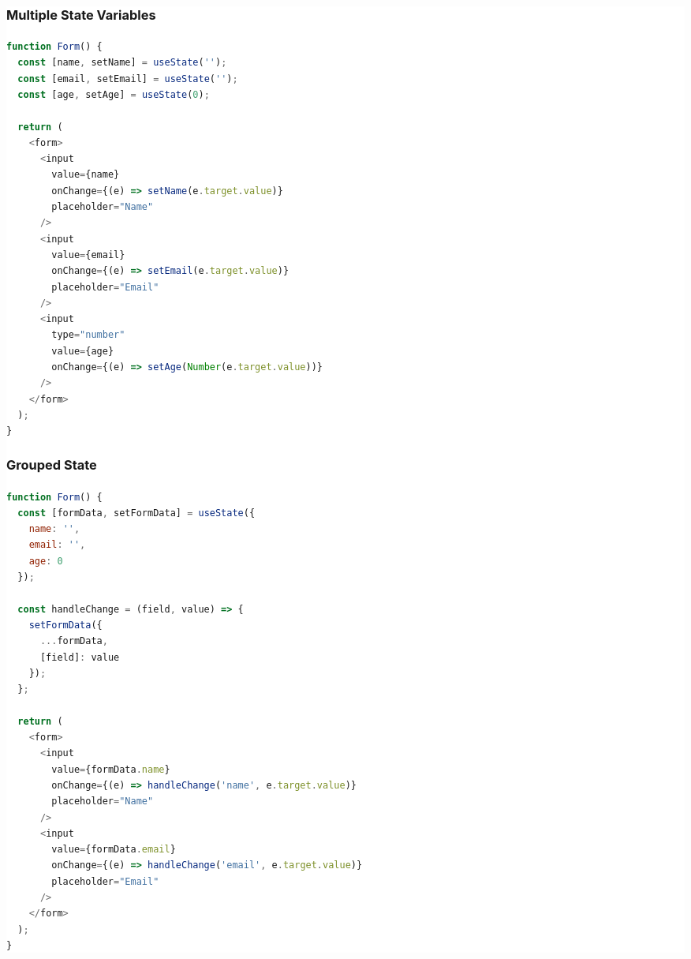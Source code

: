 ### Multiple State Variables

```javascript
function Form() {
  const [name, setName] = useState('');
  const [email, setEmail] = useState('');
  const [age, setAge] = useState(0);
  
  return (
    <form>
      <input
        value={name}
        onChange={(e) => setName(e.target.value)}
        placeholder="Name"
      />
      <input
        value={email}
        onChange={(e) => setEmail(e.target.value)}
        placeholder="Email"
      />
      <input
        type="number"
        value={age}
        onChange={(e) => setAge(Number(e.target.value))}
      />
    </form>
  );
}
```

### Grouped State

```javascript
function Form() {
  const [formData, setFormData] = useState({
    name: '',
    email: '',
    age: 0
  });
  
  const handleChange = (field, value) => {
    setFormData({
      ...formData,
      [field]: value
    });
  };
  
  return (
    <form>
      <input
        value={formData.name}
        onChange={(e) => handleChange('name', e.target.value)}
        placeholder="Name"
      />
      <input
        value={formData.email}
        onChange={(e) => handleChange('email', e.target.value)}
        placeholder="Email"
      />
    </form>
  );
}
```
